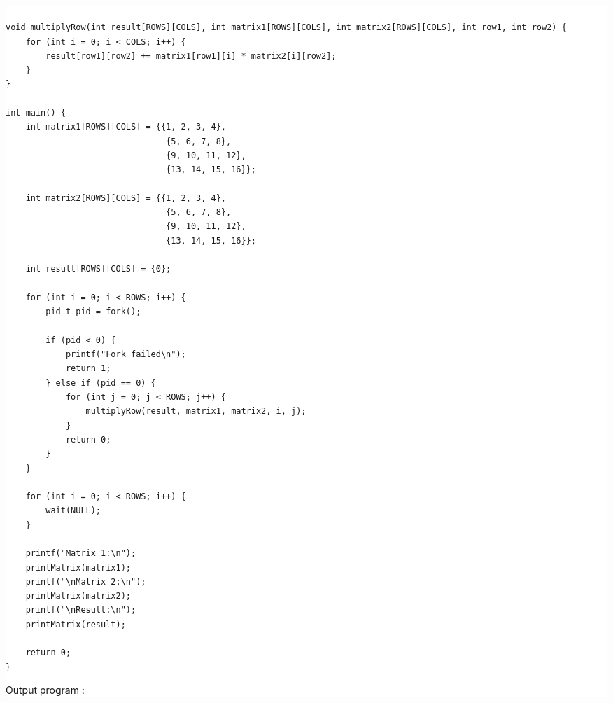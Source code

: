 ```

void multiplyRow(int result[ROWS][COLS], int matrix1[ROWS][COLS], int matrix2[ROWS][COLS], int row1, int row2) {
    for (int i = 0; i < COLS; i++) {
        result[row1][row2] += matrix1[row1][i] * matrix2[i][row2];
    }
}

int main() {
    int matrix1[ROWS][COLS] = {{1, 2, 3, 4},
                                {5, 6, 7, 8},
                                {9, 10, 11, 12},
                                {13, 14, 15, 16}};

    int matrix2[ROWS][COLS] = {{1, 2, 3, 4},
                                {5, 6, 7, 8},
                                {9, 10, 11, 12},
                                {13, 14, 15, 16}};

    int result[ROWS][COLS] = {0};

    for (int i = 0; i < ROWS; i++) {
        pid_t pid = fork();

        if (pid < 0) {
            printf("Fork failed\n");
            return 1;
        } else if (pid == 0) {
            for (int j = 0; j < ROWS; j++) {
                multiplyRow(result, matrix1, matrix2, i, j);
            }
            return 0;
        }
    }

    for (int i = 0; i < ROWS; i++) {
        wait(NULL);
    }

    printf("Matrix 1:\n");
    printMatrix(matrix1);
    printf("\nMatrix 2:\n");
    printMatrix(matrix2);
    printf("\nResult:\n");
    printMatrix(result);

    return 0;
}
```

Output program : 
